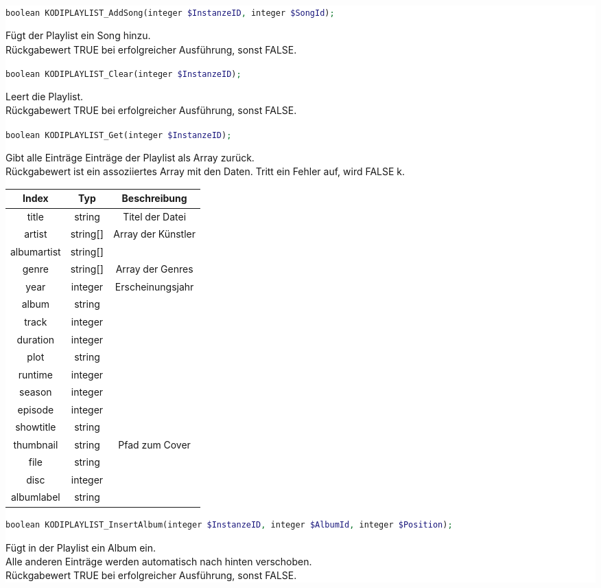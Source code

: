  ```php
boolean KODIPLAYLIST_AddSong(integer $InstanzeID, integer $SongId);
```  
 Fügt der Playlist ein Song hinzu.  
 Rückgabewert TRUE bei erfolgreicher Ausführung, sonst FALSE.  

 ```php
boolean KODIPLAYLIST_Clear(integer $InstanzeID);
```  
 Leert die Playlist.  
 Rückgabewert TRUE bei erfolgreicher Ausführung, sonst FALSE.  

 ```php
boolean KODIPLAYLIST_Get(integer $InstanzeID);
```  
 Gibt alle Einträge Einträge der Playlist als Array zurück.  
 Rückgabewert ist ein assoziiertes Array mit den Daten. Tritt ein Fehler auf, wird FALSE k.  

|    Index    |   Typ    |    Beschreibung    |
| :---------: | :------: | :----------------: |
|    title    |  string  |  Titel der Datei   |
|   artist    | string[] | Array der Künstler |
| albumartist | string[] |                    |
|    genre    | string[] |  Array der Genres  |
|    year     | integer  |  Erscheinungsjahr  |
|    album    |  string  |                    |
|    track    | integer  |                    |
|  duration   | integer  |                    |
|    plot     |  string  |                    |
|   runtime   | integer  |                    |
|   season    | integer  |                    |
|   episode   | integer  |                    |
|  showtitle  |  string  |                    |
|  thumbnail  |  string  |   Pfad zum Cover   |
|    file     |  string  |                    |
|    disc     | integer  |                    |
| albumlabel  |  string  |                    |

 ```php
boolean KODIPLAYLIST_InsertAlbum(integer $InstanzeID, integer $AlbumId, integer $Position);
```  
 Fügt in der Playlist ein Album ein.  
 Alle anderen Einträge werden automatisch nach hinten verschoben.  
 Rückgabewert TRUE bei erfolgreicher Ausführung, sonst FALSE.  
